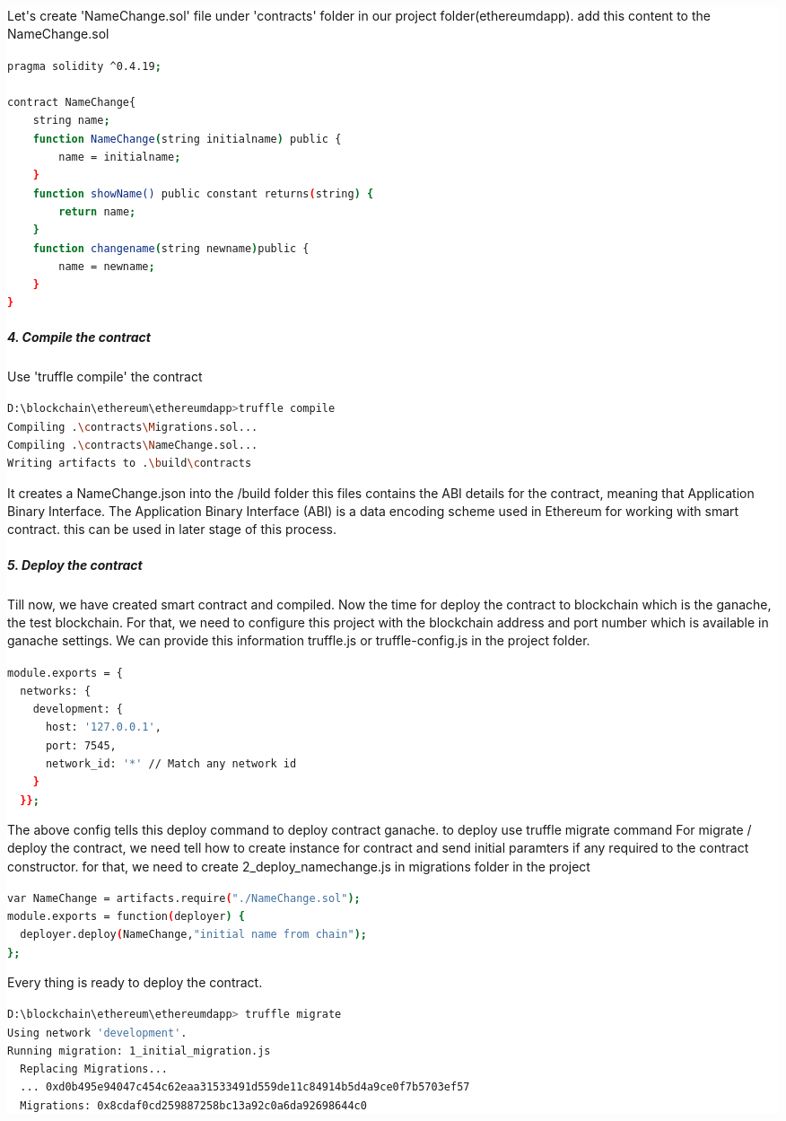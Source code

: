 Let's create 'NameChange.sol' file  under 'contracts' folder in our project folder(ethereumdapp).  add this   content to the NameChange.sol
```sh
pragma solidity ^0.4.19;

contract NameChange{
	string name;
	function NameChange(string initialname) public {
		name = initialname;
	}
	function showName() public constant returns(string) {
		return name;
	}	
	function changename(string newname)public { 
		name = newname;
    }
}
```
##### 4. Compile the contract
Use 'truffle compile' the contract
```sh
D:\blockchain\ethereum\ethereumdapp>truffle compile
Compiling .\contracts\Migrations.sol...
Compiling .\contracts\NameChange.sol...
Writing artifacts to .\build\contracts
```
It creates a NameChange.json into the /build folder
this files contains the ABI details for the contract, meaning that Application Binary Interface. The Application Binary Interface (ABI) is a data encoding scheme used in Ethereum for working with smart contract. this can be used in later stage of this process.
##### 5. Deploy the contract
Till now, we have created smart contract and compiled. Now the time for deploy the contract to blockchain which is the ganache, the test blockchain.
For that, we need to configure this project with the blockchain address and port number which is available in ganache settings. We can provide this information truffle.js or truffle-config.js in the project folder.
```sh
module.exports = {
  networks: {
    development: {
      host: '127.0.0.1',
      port: 7545,
      network_id: '*' // Match any network id
    }
  }};
```
The above config tells this deploy command to deploy contract ganache. to deploy use truffle migrate command
For migrate / deploy the contract, we need tell how to create instance for contract and send initial paramters if any required to the contract constructor. for that, we need to create 2_deploy_namechange.js in migrations folder in the project
```sh
var NameChange = artifacts.require("./NameChange.sol");
module.exports = function(deployer) {
  deployer.deploy(NameChange,"initial name from chain");
};
```
Every thing is ready to deploy the contract.
```sh
D:\blockchain\ethereum\ethereumdapp> truffle migrate
Using network 'development'.
Running migration: 1_initial_migration.js
  Replacing Migrations...
  ... 0xd0b495e94047c454c62eaa31533491d559de11c84914b5d4a9ce0f7b5703ef57
  Migrations: 0x8cdaf0cd259887258bc13a92c0a6da92698644c0
```